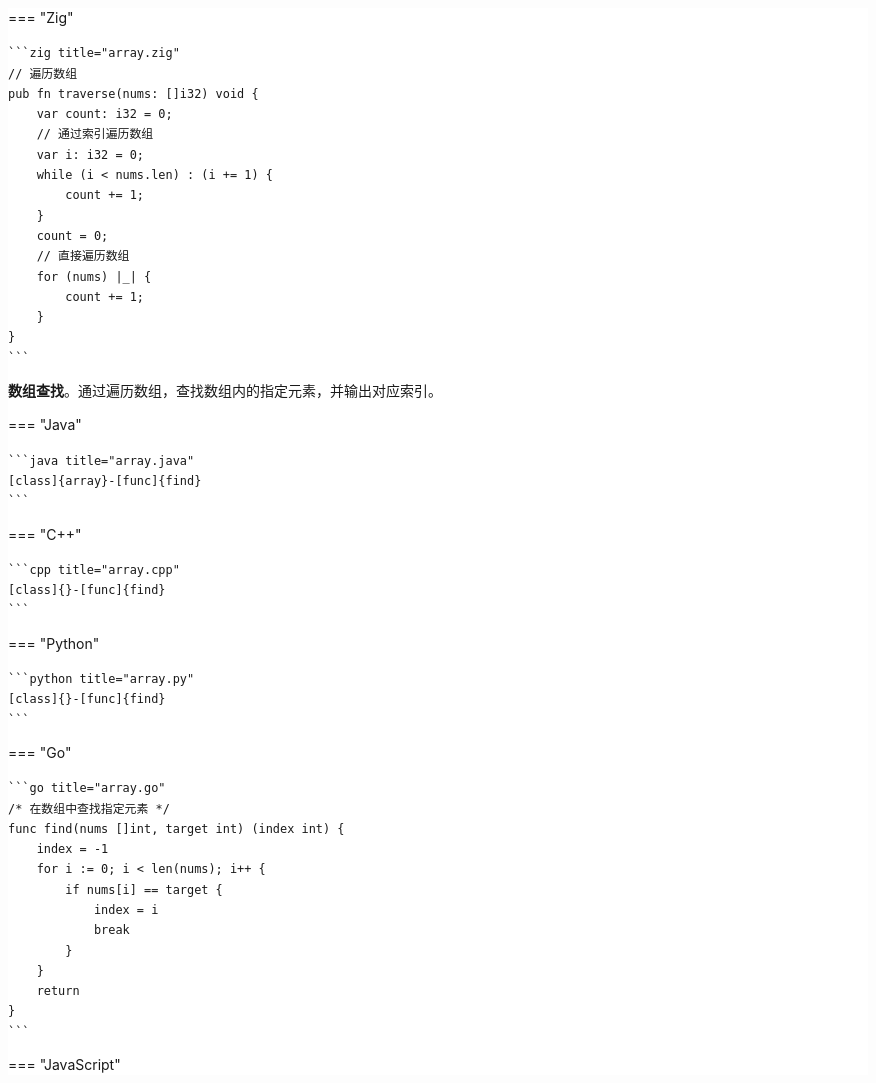 === "Zig"

    ```zig title="array.zig"
    // 遍历数组
    pub fn traverse(nums: []i32) void {
        var count: i32 = 0;
        // 通过索引遍历数组
        var i: i32 = 0;
        while (i < nums.len) : (i += 1) {
            count += 1;
        }
        count = 0;
        // 直接遍历数组
        for (nums) |_| {
            count += 1;
        }
    }
    ```

**数组查找**。通过遍历数组，查找数组内的指定元素，并输出对应索引。

=== "Java"

    ```java title="array.java"
    [class]{array}-[func]{find}
    ```

=== "C++"

    ```cpp title="array.cpp"
    [class]{}-[func]{find}
    ```

=== "Python"

    ```python title="array.py"
    [class]{}-[func]{find}
    ```

=== "Go"

    ```go title="array.go"
    /* 在数组中查找指定元素 */
    func find(nums []int, target int) (index int) {
        index = -1
        for i := 0; i < len(nums); i++ {
            if nums[i] == target {
                index = i
                break
            }
        }
        return
    }
    ```

=== "JavaScript"
